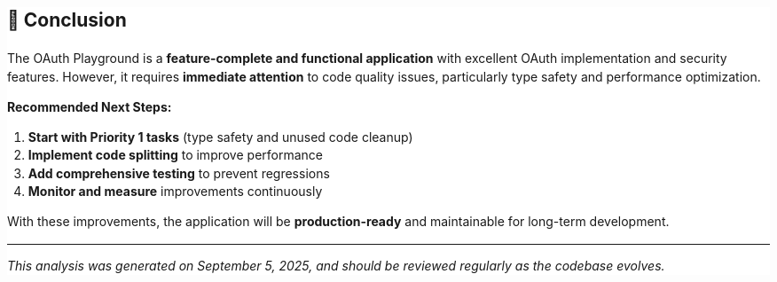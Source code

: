 
## 🎉 Conclusion

The OAuth Playground is a **feature-complete and functional application** with excellent OAuth implementation and security features. However, it requires **immediate attention** to code quality issues, particularly type safety and performance optimization.

**Recommended Next Steps:**
1. **Start with Priority 1 tasks** (type safety and unused code cleanup)
2. **Implement code splitting** to improve performance
3. **Add comprehensive testing** to prevent regressions
4. **Monitor and measure** improvements continuously

With these improvements, the application will be **production-ready** and maintainable for long-term development.

---

*This analysis was generated on September 5, 2025, and should be reviewed regularly as the codebase evolves.*
